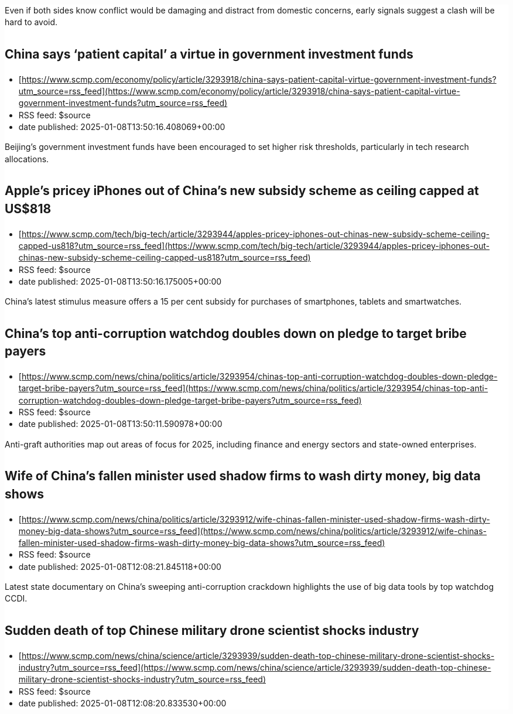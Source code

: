 Even if both sides know conflict would be damaging and distract from domestic concerns, early signals suggest a clash will be hard to avoid.

## China says ‘patient capital’ a virtue in government investment funds
 - [https://www.scmp.com/economy/policy/article/3293918/china-says-patient-capital-virtue-government-investment-funds?utm_source=rss_feed](https://www.scmp.com/economy/policy/article/3293918/china-says-patient-capital-virtue-government-investment-funds?utm_source=rss_feed)
 - RSS feed: $source
 - date published: 2025-01-08T13:50:16.408069+00:00

Beijing’s government investment funds have been encouraged to set higher risk thresholds, particularly in tech research allocations.

## Apple’s pricey iPhones out of China’s new subsidy scheme as ceiling capped at US$818
 - [https://www.scmp.com/tech/big-tech/article/3293944/apples-pricey-iphones-out-chinas-new-subsidy-scheme-ceiling-capped-us818?utm_source=rss_feed](https://www.scmp.com/tech/big-tech/article/3293944/apples-pricey-iphones-out-chinas-new-subsidy-scheme-ceiling-capped-us818?utm_source=rss_feed)
 - RSS feed: $source
 - date published: 2025-01-08T13:50:16.175005+00:00

China’s latest stimulus measure offers a 15 per cent subsidy for purchases of smartphones, tablets and smartwatches.

## China’s top anti-corruption watchdog doubles down on pledge to target bribe payers
 - [https://www.scmp.com/news/china/politics/article/3293954/chinas-top-anti-corruption-watchdog-doubles-down-pledge-target-bribe-payers?utm_source=rss_feed](https://www.scmp.com/news/china/politics/article/3293954/chinas-top-anti-corruption-watchdog-doubles-down-pledge-target-bribe-payers?utm_source=rss_feed)
 - RSS feed: $source
 - date published: 2025-01-08T13:50:11.590978+00:00

Anti-graft authorities map out areas of focus for 2025, including finance and energy sectors and state-owned enterprises.

## Wife of China’s fallen minister used shadow firms to wash dirty money, big data shows
 - [https://www.scmp.com/news/china/politics/article/3293912/wife-chinas-fallen-minister-used-shadow-firms-wash-dirty-money-big-data-shows?utm_source=rss_feed](https://www.scmp.com/news/china/politics/article/3293912/wife-chinas-fallen-minister-used-shadow-firms-wash-dirty-money-big-data-shows?utm_source=rss_feed)
 - RSS feed: $source
 - date published: 2025-01-08T12:08:21.845118+00:00

Latest state documentary on China’s sweeping anti-corruption crackdown highlights the use of big data tools by top watchdog CCDI.

## Sudden death of top Chinese military drone scientist shocks industry
 - [https://www.scmp.com/news/china/science/article/3293939/sudden-death-top-chinese-military-drone-scientist-shocks-industry?utm_source=rss_feed](https://www.scmp.com/news/china/science/article/3293939/sudden-death-top-chinese-military-drone-scientist-shocks-industry?utm_source=rss_feed)
 - RSS feed: $source
 - date published: 2025-01-08T12:08:20.833530+00:00
